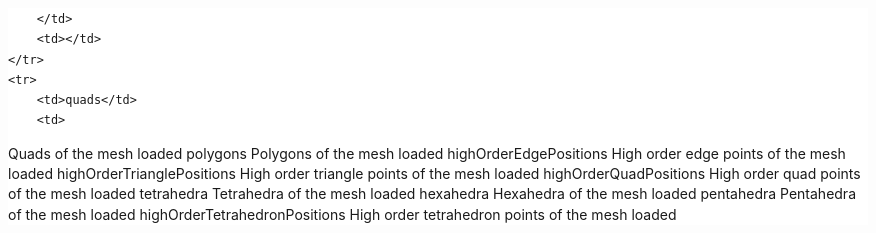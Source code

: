 		</td>
		<td></td>
	</tr>
	<tr>
		<td>quads</td>
		<td>
Quads of the mesh loaded
		</td>
		<td></td>
	</tr>
	<tr>
		<td>polygons</td>
		<td>
Polygons of the mesh loaded
		</td>
		<td></td>
	</tr>
	<tr>
		<td>highOrderEdgePositions</td>
		<td>
High order edge points of the mesh loaded
		</td>
		<td></td>
	</tr>
	<tr>
		<td>highOrderTrianglePositions</td>
		<td>
High order triangle points of the mesh loaded
		</td>
		<td></td>
	</tr>
	<tr>
		<td>highOrderQuadPositions</td>
		<td>
High order quad points of the mesh loaded
		</td>
		<td></td>
	</tr>
	<tr>
		<td>tetrahedra</td>
		<td>
Tetrahedra of the mesh loaded
		</td>
		<td></td>
	</tr>
	<tr>
		<td>hexahedra</td>
		<td>
Hexahedra of the mesh loaded
		</td>
		<td></td>
	</tr>
	<tr>
		<td>pentahedra</td>
		<td>
Pentahedra of the mesh loaded
		</td>
		<td></td>
	</tr>
	<tr>
		<td>highOrderTetrahedronPositions</td>
		<td>
High order tetrahedron points of the mesh loaded
		</td>